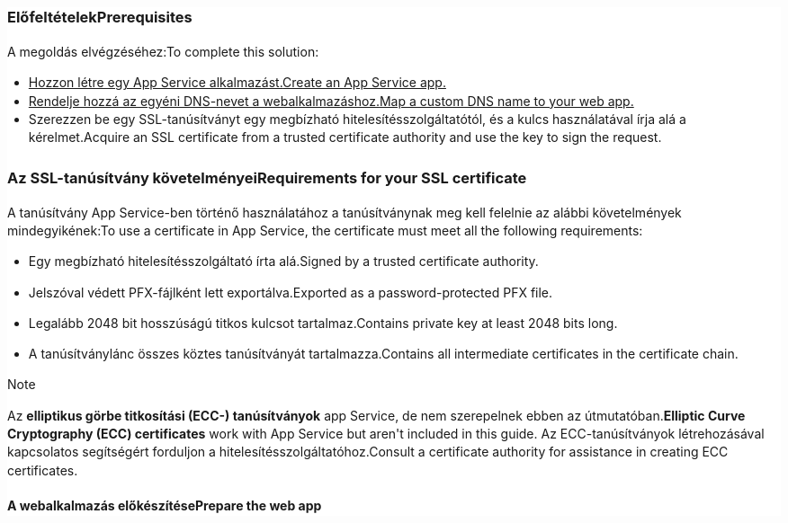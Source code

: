 ### <a name="prerequisites"></a><span data-ttu-id="7a2f1-330">Előfeltételek</span><span class="sxs-lookup"><span data-stu-id="7a2f1-330">Prerequisites</span></span>

<span data-ttu-id="7a2f1-331">A megoldás elvégzéséhez:</span><span class="sxs-lookup"><span data-stu-id="7a2f1-331">To complete this  solution:</span></span>

- [<span data-ttu-id="7a2f1-332">Hozzon létre egy App Service alkalmazást.</span><span class="sxs-lookup"><span data-stu-id="7a2f1-332">Create an App Service app.</span></span>](/azure/app-service/)
- [<span data-ttu-id="7a2f1-333">Rendelje hozzá az egyéni DNS-nevet a webalkalmazáshoz.</span><span class="sxs-lookup"><span data-stu-id="7a2f1-333">Map a custom DNS name to your web app.</span></span>](/azure/app-service/app-service-web-tutorial-custom-domain)
- <span data-ttu-id="7a2f1-334">Szerezzen be egy SSL-tanúsítványt egy megbízható hitelesítésszolgáltatótól, és a kulcs használatával írja alá a kérelmet.</span><span class="sxs-lookup"><span data-stu-id="7a2f1-334">Acquire an SSL certificate from a trusted certificate authority and use the key to sign the request.</span></span>

### <a name="requirements-for-your-ssl-certificate"></a><span data-ttu-id="7a2f1-335">Az SSL-tanúsítvány követelményei</span><span class="sxs-lookup"><span data-stu-id="7a2f1-335">Requirements for your SSL certificate</span></span>

<span data-ttu-id="7a2f1-336">A tanúsítvány App Service-ben történő használatához a tanúsítványnak meg kell felelnie az alábbi követelmények mindegyikének:</span><span class="sxs-lookup"><span data-stu-id="7a2f1-336">To use a certificate in App Service, the certificate must meet all the following requirements:</span></span>

- <span data-ttu-id="7a2f1-337">Egy megbízható hitelesítésszolgáltató írta alá.</span><span class="sxs-lookup"><span data-stu-id="7a2f1-337">Signed by a trusted certificate authority.</span></span>

- <span data-ttu-id="7a2f1-338">Jelszóval védett PFX-fájlként lett exportálva.</span><span class="sxs-lookup"><span data-stu-id="7a2f1-338">Exported as a password-protected PFX file.</span></span>

- <span data-ttu-id="7a2f1-339">Legalább 2048 bit hosszúságú titkos kulcsot tartalmaz.</span><span class="sxs-lookup"><span data-stu-id="7a2f1-339">Contains private key at least 2048 bits long.</span></span>

- <span data-ttu-id="7a2f1-340">A tanúsítványlánc összes köztes tanúsítványát tartalmazza.</span><span class="sxs-lookup"><span data-stu-id="7a2f1-340">Contains all intermediate certificates in the certificate chain.</span></span>

> [!Note]  
> <span data-ttu-id="7a2f1-341">Az **elliptikus görbe titkosítási (ECC-) tanúsítványok** app Service, de nem szerepelnek ebben az útmutatóban.</span><span class="sxs-lookup"><span data-stu-id="7a2f1-341">**Elliptic Curve Cryptography (ECC) certificates** work with App Service but aren't included in this guide.</span></span> <span data-ttu-id="7a2f1-342">Az ECC-tanúsítványok létrehozásával kapcsolatos segítségért forduljon a hitelesítésszolgáltatóhoz.</span><span class="sxs-lookup"><span data-stu-id="7a2f1-342">Consult a certificate authority for assistance in creating ECC certificates.</span></span>

#### <a name="prepare-the-web-app"></a><span data-ttu-id="7a2f1-343">A webalkalmazás előkészítése</span><span class="sxs-lookup"><span data-stu-id="7a2f1-343">Prepare the web app</span></span>
